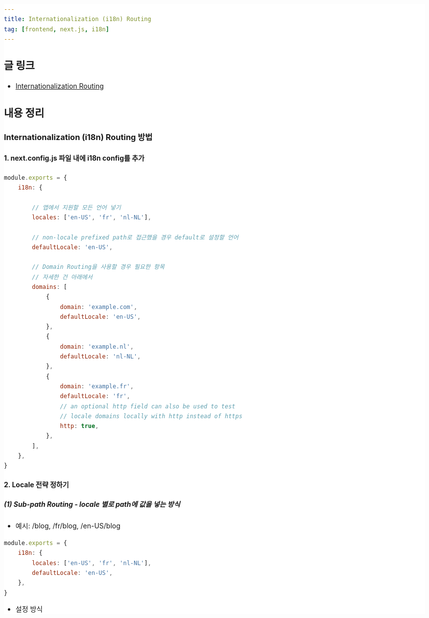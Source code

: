 ```yaml
---
title: Internationalization (i18n) Routing
tag: [frontend, next.js, i18n]
---
```

## 글 링크
- [Internationalization Routing](https://nextjs.org/docs/pages/building-your-application/routing/internationalization)

## 내용 정리
### Internationalization (i18n) Routing 방법
#### 1. next.config.js 파일 내에 i18n config를 추가
```javascript
module.exports = {
    i18n: {

        // 앱에서 지원할 모든 언어 넣기
        locales: ['en-US', 'fr', 'nl-NL'],

        // non-locale prefixed path로 접근했을 경우 default로 설정할 언어
        defaultLocale: 'en-US',

        // Domain Routing을 사용할 경우 필요한 항목
        // 자세한 건 아래에서
        domains: [
            {
                domain: 'example.com',
                defaultLocale: 'en-US',
            },
            {
                domain: 'example.nl',
                defaultLocale: 'nl-NL',
            },
            {
                domain: 'example.fr',
                defaultLocale: 'fr',
                // an optional http field can also be used to test
                // locale domains locally with http instead of https
                http: true,
            },
        ],
    },
}
```


#### 2. Locale 전략 정하기
##### (1) Sub-path Routing - locale 별로 path에 값을 넣는 방식
- 예시: /blog, /fr/blog, /en-US/blog
```javascript
module.exports = {
    i18n: {
        locales: ['en-US', 'fr', 'nl-NL'],
        defaultLocale: 'en-US',
    },
}
```
- 설정 방식
